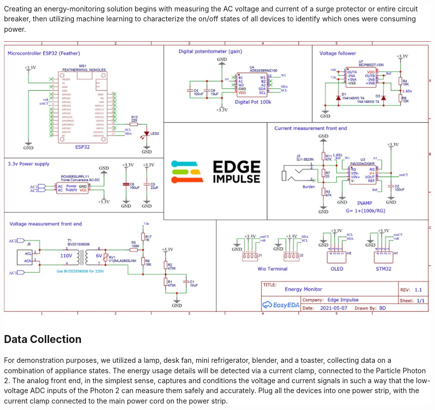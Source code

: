 Creating an energy-monitoring solution begins with measuring the AC voltage and current of a surge protector or entire circuit breaker, then utilizing machine learning to characterize the on/off states of all devices to identify which ones were consuming power.

![Analog Front End Schematic](../.gitbook/assets/energy-monitoring-particle-photon-2/schematic.jpg)

## Data Collection

For demonstration purposes, we utilized a lamp, desk fan, mini refrigerator, blender, and a toaster, collecting data on a combination of appliance states. The energy usage details will be detected via a current clamp, connected to the Particle Photon 2. The analog front end, in the simplest sense, captures and conditions the voltage and current signals in such a way that the low-voltage ADC inputs of the Photon 2 can measure them safely and accurately. Plug all the devices into one power strip, with the current clamp connected to the main power cord on the power strip.
